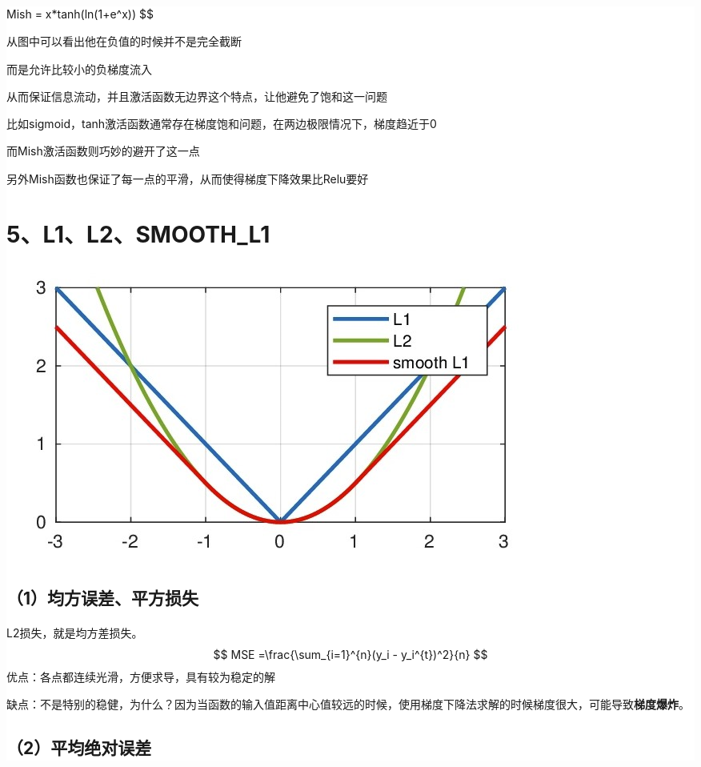 Mish = x*tanh(ln(1+e^x))
$$


从图中可以看出他在负值的时候并不是完全截断

而是允许比较小的负梯度流入

从而保证信息流动，并且激活函数无边界这个特点，让他避免了饱和这一问题

比如sigmoid，tanh激活函数通常存在梯度饱和问题，在两边极限情况下，梯度趋近于0

而Mish激活函数则巧妙的避开了这一点

另外Mish函数也保证了每一点的平滑，从而使得梯度下降效果比Relu要好



# 5、L1、L2、SMOOTH_L1

![img](image/439761-20191211114547563-260519114.png)

## （1）均方误差、平方损失

L2损失，就是均方差损失。
$$
MSE =\frac{\sum_{i=1}^{n}(y_i - y_i^{t})^2}{n}
$$
优点：各点都连续光滑，方便求导，具有较为稳定的解

缺点：不是特别的稳健，为什么？因为当函数的输入值距离中心值较远的时候，使用梯度下降法求解的时候梯度很大，可能导致**梯度爆炸**。



## （2）平均绝对误差
